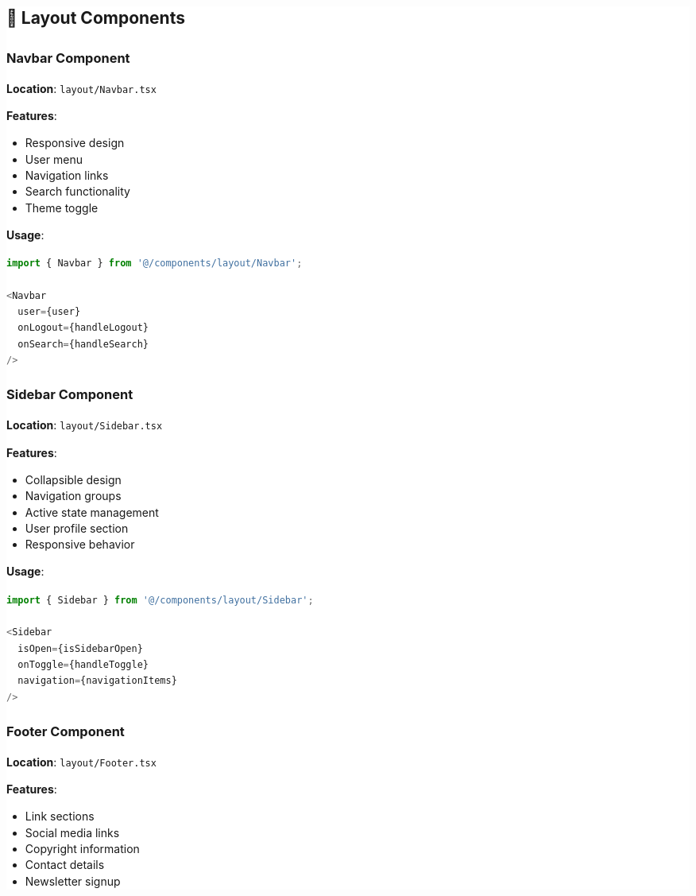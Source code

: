 ## 📐 Layout Components

### Navbar Component

**Location**: `layout/Navbar.tsx`

**Features**:
- Responsive design
- User menu
- Navigation links
- Search functionality
- Theme toggle

**Usage**:
```typescript
import { Navbar } from '@/components/layout/Navbar';

<Navbar
  user={user}
  onLogout={handleLogout}
  onSearch={handleSearch}
/>
```

### Sidebar Component

**Location**: `layout/Sidebar.tsx`

**Features**:
- Collapsible design
- Navigation groups
- Active state management
- User profile section
- Responsive behavior

**Usage**:
```typescript
import { Sidebar } from '@/components/layout/Sidebar';

<Sidebar
  isOpen={isSidebarOpen}
  onToggle={handleToggle}
  navigation={navigationItems}
/>
```

### Footer Component

**Location**: `layout/Footer.tsx`

**Features**:
- Link sections
- Social media links
- Copyright information
- Contact details
- Newsletter signup
